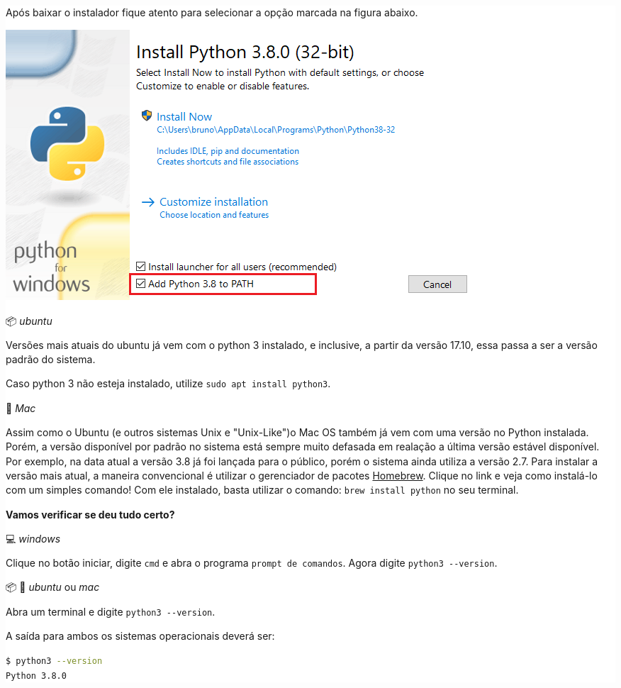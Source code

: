 Após baixar o instalador fique atento para selecionar a opção marcada na figura abaixo.

![Adicionar python ao path](imgs/adicionaraopath.png "Adicionar python ao path")

:package: *ubuntu*

Versões mais atuais do ubuntu já vem com o python 3 instalado, e inclusive, a partir da versão 17.10, essa passa a ser a versão padrão do sistema.

Caso python 3 não esteja instalado, utilize `sudo apt install python3`.

:apple: *Mac*

Assim como o Ubuntu (e outros sistemas Unix e "Unix-Like")o Mac OS também já vem com uma versão no Python instalada. Porém, a versão disponível por padrão no sistema está sempre muito defasada em realação a última versão estável disponível. Por exemplo, na data atual a versão 3.8 já foi lançada para o público, porém o sistema ainda utiliza a versão 2.7. Para instalar a versão mais atual, a maneira convencional é utilizar o gerenciador de pacotes [Homebrew](https://brew.sh/index_pt-br). Clique no link e veja como instalá-lo com um simples comando! Com ele instalado, basta utilizar o comando: `brew install python` no seu terminal.

**Vamos verificar se deu tudo certo?**

:computer: *windows*

Clique no botão iniciar, digite `cmd` e abra o programa `prompt de comandos`. Agora digite `python3 --version`.

:package: :apple: *ubuntu* ou *mac*

Abra um terminal e digite `python3 --version`.

A saída para ambos os sistemas operacionais deverá ser:

```bash
$ python3 --version
Python 3.8.0
```
